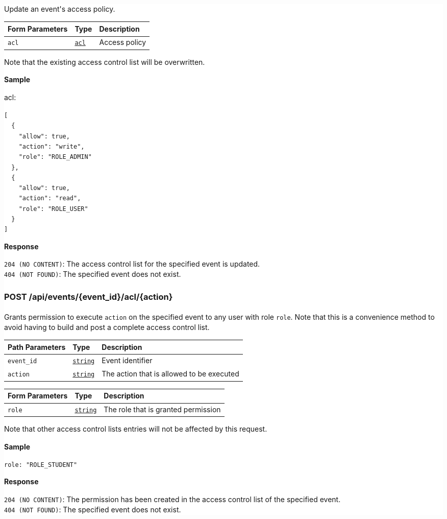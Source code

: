Update an event's access policy.

Form Parameters |Type                   | Description
:---------------|:----------------------|:-----------
`acl`           | [`acl`](types.md#acl) | Access policy

Note that the existing access control list will be overwritten.

__Sample__

acl:
```
[
  {
    "allow": true,
    "action": "write",
    "role": "ROLE_ADMIN"
  },
  {
    "allow": true,
    "action": "read",
    "role": "ROLE_USER"
  }
]
```

__Response__

`204 (NO CONTENT)`: The access control list for the specified event is updated.<br/>
`404 (NOT FOUND)`: The specified event does not exist.

### POST /api/events/{event_id}/acl/{action}

Grants permission to execute `action` on the specified event to any user with role `role`. Note that this is a
convenience method to avoid having to build and post a complete access control list.

Path Parameters |Type                        | Description
:---------------|:---------------------------|:-----------
`event_id`      | [`string`](types.md#basic) | Event identifier
`action`        | [`string`](types.md#basic) | The action that is allowed to be executed

Form Parameters |Type                        | Description
:---------------|:---------------------------|:-----------
`role`          | [`string`](types.md#basic) | The role that is granted permission


Note that other access control lists entries will not be affected by this request.

__Sample__

```
role: "ROLE_STUDENT"
```

__Response__

`204 (NO CONTENT)`: The permission has been created in the access control list of the specified event.<br/>
`404 (NOT FOUND)`: The specified event does not exist.
